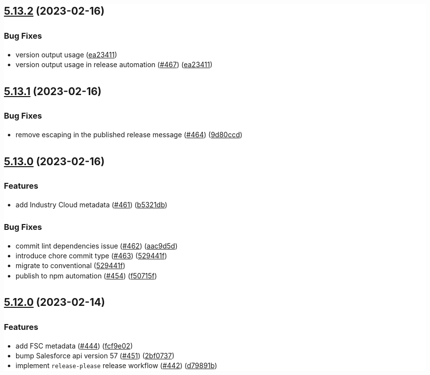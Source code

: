 ## [5.13.2](https://github.com/scolladon/sfdx-git-delta/compare/v5.13.1...v5.13.2) (2023-02-16)


### Bug Fixes

* version output usage ([ea23411](https://github.com/scolladon/sfdx-git-delta/commit/ea23411d58ee24748f31a0309d85d2d42f4466e6))
* version output usage in release automation ([#467](https://github.com/scolladon/sfdx-git-delta/issues/467)) ([ea23411](https://github.com/scolladon/sfdx-git-delta/commit/ea23411d58ee24748f31a0309d85d2d42f4466e6))

## [5.13.1](https://github.com/scolladon/sfdx-git-delta/compare/v5.13.0...v5.13.1) (2023-02-16)


### Bug Fixes

* remove escaping in the published release message ([#464](https://github.com/scolladon/sfdx-git-delta/issues/464)) ([9d80ccd](https://github.com/scolladon/sfdx-git-delta/commit/9d80ccd2cafeb89b17a87bb77a7c2dd0994fa191))

## [5.13.0](https://github.com/scolladon/sfdx-git-delta/compare/v5.12.0...v5.13.0) (2023-02-16)


### Features

* add Industry Cloud metadata ([#461](https://github.com/scolladon/sfdx-git-delta/issues/461)) ([b5321db](https://github.com/scolladon/sfdx-git-delta/commit/b5321dbd4464957d92e87014225e433719fb87db))


### Bug Fixes

* commit lint dependencies issue ([#462](https://github.com/scolladon/sfdx-git-delta/issues/462)) ([aac9d5d](https://github.com/scolladon/sfdx-git-delta/commit/aac9d5d69a521f6eb386b51b53b6d6d6aa99d019))
* introduce chore commit type ([#463](https://github.com/scolladon/sfdx-git-delta/issues/463)) ([529441f](https://github.com/scolladon/sfdx-git-delta/commit/529441f875f5bf22505558e22d330e079e87f240))
* migrate to conventional ([529441f](https://github.com/scolladon/sfdx-git-delta/commit/529441f875f5bf22505558e22d330e079e87f240))
* publish to npm automation ([#454](https://github.com/scolladon/sfdx-git-delta/issues/454)) ([f50715f](https://github.com/scolladon/sfdx-git-delta/commit/f50715f405d108c41cd7cc2fa38d17d8ac952be6))

## [5.12.0](https://github.com/scolladon/sfdx-git-delta/compare/v5.11.4...v5.12.0) (2023-02-14)


### Features

* add FSC metadata ([#444](https://github.com/scolladon/sfdx-git-delta/issues/444)) ([fcf9e02](https://github.com/scolladon/sfdx-git-delta/commit/fcf9e02f9f9733703f59cd3ec57c9ec69508f34f))
* bump Salesforce api version 57 ([#451](https://github.com/scolladon/sfdx-git-delta/issues/451)) ([2bf0737](https://github.com/scolladon/sfdx-git-delta/commit/2bf07376af15cca6595a8cf9d1a5ce0eeb32301c))
* implement `release-please` release workflow ([#442](https://github.com/scolladon/sfdx-git-delta/issues/442)) ([d79891b](https://github.com/scolladon/sfdx-git-delta/commit/d79891b5f01ad3a1b30a9e68846087b310bb0c83))
